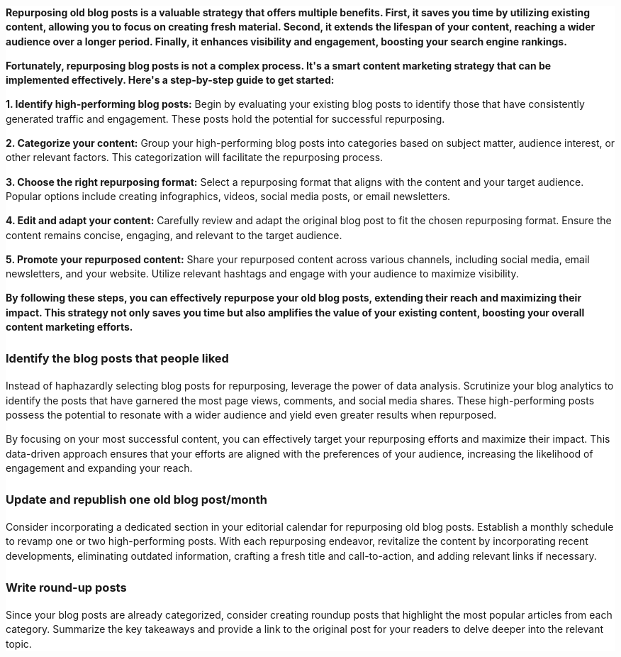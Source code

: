 **Repurposing old blog posts is a valuable strategy that offers multiple benefits. First, it saves you time by utilizing existing content, allowing you to focus on creating fresh material. Second, it extends the lifespan of your content, reaching a wider audience over a longer period. Finally, it enhances visibility and engagement, boosting your search engine rankings.**

**Fortunately, repurposing blog posts is not a complex process. It's a smart content marketing strategy that can be implemented effectively. Here's a step-by-step guide to get started:**

**1. Identify high-performing blog posts:** Begin by evaluating your existing blog posts to identify those that have consistently generated traffic and engagement. These posts hold the potential for successful repurposing.

**2. Categorize your content:** Group your high-performing blog posts into categories based on subject matter, audience interest, or other relevant factors. This categorization will facilitate the repurposing process.

**3. Choose the right repurposing format:** Select a repurposing format that aligns with the content and your target audience. Popular options include creating infographics, videos, social media posts, or email newsletters.

**4. Edit and adapt your content:** Carefully review and adapt the original blog post to fit the chosen repurposing format. Ensure the content remains concise, engaging, and relevant to the target audience.

**5. Promote your repurposed content:** Share your repurposed content across various channels, including social media, email newsletters, and your website. Utilize relevant hashtags and engage with your audience to maximize visibility.

**By following these steps, you can effectively repurpose your old blog posts, extending their reach and maximizing their impact. This strategy not only saves you time but also amplifies the value of your existing content, boosting your overall content marketing efforts.**

### Identify the blog posts that people liked

Instead of haphazardly selecting blog posts for repurposing, leverage the power of data analysis. Scrutinize your blog analytics to identify the posts that have garnered the most page views, comments, and social media shares. These high-performing posts possess the potential to resonate with a wider audience and yield even greater results when repurposed.

By focusing on your most successful content, you can effectively target your repurposing efforts and maximize their impact. This data-driven approach ensures that your efforts are aligned with the preferences of your audience, increasing the likelihood of engagement and expanding your reach.

### Update and republish one old blog post/month

Consider incorporating a dedicated section in your editorial calendar for repurposing old blog posts. Establish a monthly schedule to revamp one or two high-performing posts. With each repurposing endeavor, revitalize the content by incorporating recent developments, eliminating outdated information, crafting a fresh title and call-to-action, and adding relevant links if necessary.

### Write round-up posts

Since your blog posts are already categorized, consider creating roundup posts that highlight the most popular articles from each category. Summarize the key takeaways and provide a link to the original post for your readers to delve deeper into the relevant topic.
